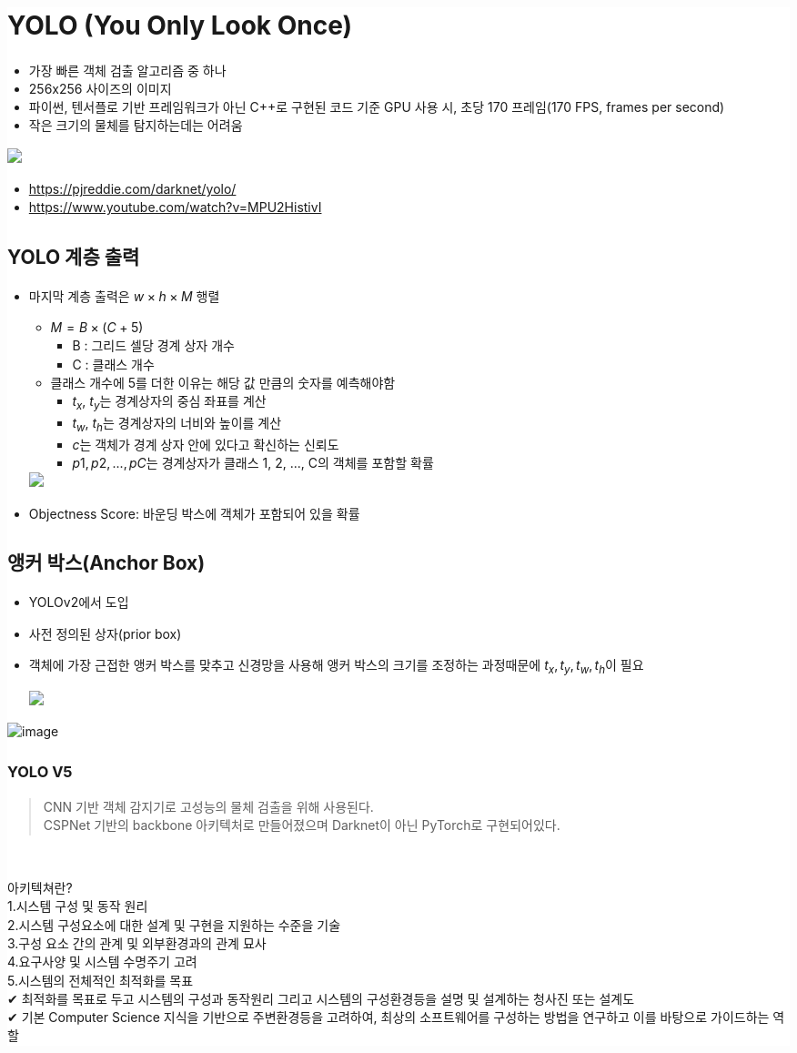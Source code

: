 # YOLO (You Only Look Once)

- 가장 빠른 객체 검출 알고리즘 중 하나
- 256x256 사이즈의 이미지
- 파이썬, 텐서플로 기반 프레임워크가 아닌 C++로 구현된 코드 기준 GPU 사용 시, 초당 170 프레임(170 FPS, frames per second)
- 작은 크기의 물체를 탐지하는데는 어려움

<img src="https://miro.medium.com/max/1400/1*bSLNlG7crv-p-m4LVYYk3Q.png" width="600">

- https://pjreddie.com/darknet/yolo/
- https://www.youtube.com/watch?v=MPU2HistivI


## YOLO 계층 출력

- 마지막 계층 출력은 $w \times h \times M$ 행렬
  - $M = B \times (C + 5)$
    - B : 그리드 셀당 경계 상자 개수
    - C : 클래스 개수
  - 클래스 개수에 5를 더한 이유는 해당 값 만큼의 숫자를 예측해야함
    - $t_x$, $t_y$는 경계상자의 중심 좌표를 계산
    - $t_w$, $t_h$는 경계상자의 너비와 높이를 계산
    - $c$는 객체가 경계 상자 안에 있다고 확신하는 신뢰도
    - $p1, p2, ..., pC$는 경계상자가 클래스 1, 2, ..., C의 객체를 포함할 확률

  <img src="https://www.researchgate.net/profile/Thi_Le3/publication/337705605/figure/fig3/AS:831927326089217@1575358339500/Structure-of-one-output-cell-in-YOLO.ppm">

- Objectness Score: 바운딩 박스에 객체가 포함되어 있을 확률



## 앵커 박스(Anchor Box)

- YOLOv2에서 도입
- 사전 정의된 상자(prior box)
- 객체에 가장 근접한 앵커 박스를 맞추고 신경망을 사용해 앵커 박스의 크기를 조정하는 과정때문에 $t_x, t_y, t_w, t_h$이 필요

  <img src="https://kr.mathworks.com/help/vision/ug/ssd_detection.png">


![image](https://user-images.githubusercontent.com/74512114/148299421-e5f75f9b-1c9e-41ca-930a-b79c3fb1fa72.png)

### YOLO V5
> CNN 기반 객체 감지기로 고성능의 물체 검출을 위해 사용된다.  
> CSPNet 기반의 backbone 아키텍처로 만들어졌으며 Darknet이 아닌 PyTorch로 구현되어있다.

<br>    

아키텍쳐란?  
1.시스템 구성 및 동작 원리  
2.시스템 구성요소에 대한 설계 및 구현을 지원하는 수준을 기술  
3.구성 요소 간의 관계 및 외부환경과의 관계 묘사  
4.요구사양 및 시스템 수명주기 고려  
5.시스템의 전체적인 최적화를 목표  
✔ 최적화를 목표로 두고 시스템의 구성과 동작원리 그리고 시스템의 구성환경등을 설명 및 설계하는 청사진 또는 설계도  
✔ 기본 Computer Science 지식을 기반으로 주변환경등을 고려하여, 최상의 소프트웨어를 구성하는 방법을 연구하고 이를 바탕으로 가이드하는 역할  
